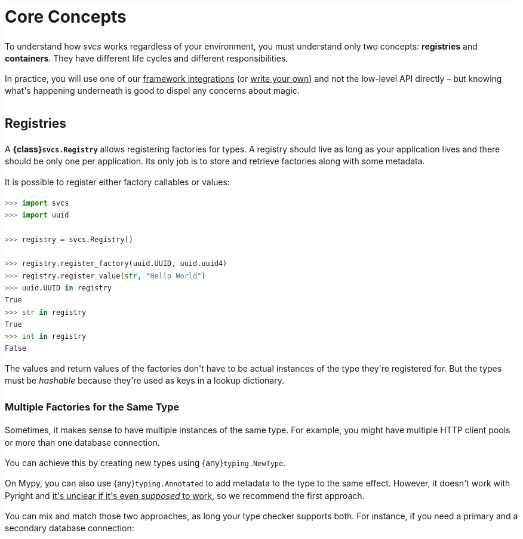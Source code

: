# Core Concepts

To understand how *svcs* works regardless of your environment, you must understand only two concepts: **registries** and **containers**.
They have different life cycles and different responsibilities.

In practice, you will use one of our [framework integrations](integrations/index.md) (or [write your own](integrations/custom.md)) and not the low-level API directly – but knowing what's happening underneath is good to dispel any concerns about magic.


## Registries

A **{class}`svcs.Registry`** allows registering factories for types.
A registry should live as long as your application lives and there should be only one per application.
Its only job is to store and retrieve factories along with some metadata.

It is possible to register either factory callables or values:

```python
>>> import svcs
>>> import uuid

>>> registry = svcs.Registry()

>>> registry.register_factory(uuid.UUID, uuid.uuid4)
>>> registry.register_value(str, "Hello World")
>>> uuid.UUID in registry
True
>>> str in registry
True
>>> int in registry
False
```

The values and return values of the factories don't have to be actual instances of the type they're registered for.
But the types must be *hashable* because they're used as keys in a lookup dictionary.


### Multiple Factories for the Same Type

Sometimes, it makes sense to have multiple instances of the same type.
For example, you might have multiple HTTP client pools or more than one database connection.

You can achieve this by creating new types using {any}`typing.NewType`.

On Mypy, you can also use {any}`typing.Annotated` to add metadata to the type to the same effect.
However, it doesn't work with Pyright and [it's unclear if it's even _supposed_ to work](https://github.com/hynek/svcs/discussions/74), so we recommend the first approach.

You can mix and match those two approaches, as long your type checker supports both.
For instance, if you need a primary and a secondary database connection:
